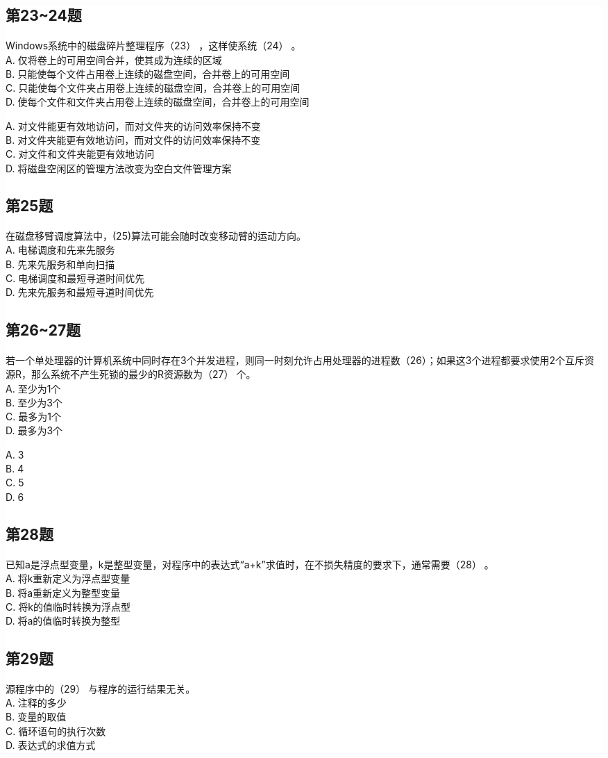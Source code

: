 
## 第23~24题 ##

Windows系统中的磁盘碎片整理程序（23） ，这样使系统（24） 。  
A. 仅将卷上的可用空间合并，使其成为连续的区域  
B. 只能使每个文件占用卷上连续的磁盘空间，合并卷上的可用空间  
C. 只能使每个文件夹占用卷上连续的磁盘空间，合并卷上的可用空间  
D. 使每个文件和文件夹占用卷上连续的磁盘空间，合并卷上的可用空间  
  
A. 对文件能更有效地访问，而对文件夹的访问效率保持不变  
B. 对文件夹能更有效地访问，而对文件的访问效率保持不变  
C. 对文件和文件夹能更有效地访问  
D. 将磁盘空闲区的管理方法改变为空白文件管理方案  


## 第25题 ##

在磁盘移臂调度算法中，(25)算法可能会随时改变移动臂的运动方向。  
A. 电梯调度和先来先服务  
B. 先来先服务和单向扫描  
C. 电梯调度和最短寻道时间优先  
D. 先来先服务和最短寻道时间优先  


## 第26~27题 ##

若一个单处理器的计算机系统中同时存在3个并发进程，则同一时刻允许占用处理器的进程数（26）；如果这3个进程都要求使用2个互斥资源R，那么系统不产生死锁的最少的R资源数为（27） 个。  
A. 至少为1个  
B. 至少为3个  
C. 最多为1个  
D. 最多为3个  
  
A. 3  
B. 4  
C. 5  
D. 6  


## 第28题 ##

已知a是浮点型变量，k是整型变量，对程序中的表达式“a+k”求值时，在不损失精度的要求下，通常需要（28） 。  
A. 将k重新定义为浮点型变量  
B. 将a重新定义为整型变量  
C. 将k的值临时转换为浮点型  
D. 将a的值临时转换为整型  


## 第29题 ##

源程序中的（29） 与程序的运行结果无关。  
A. 注释的多少  
B. 变量的取值  
C. 循环语句的执行次数  
D. 表达式的求值方式  
